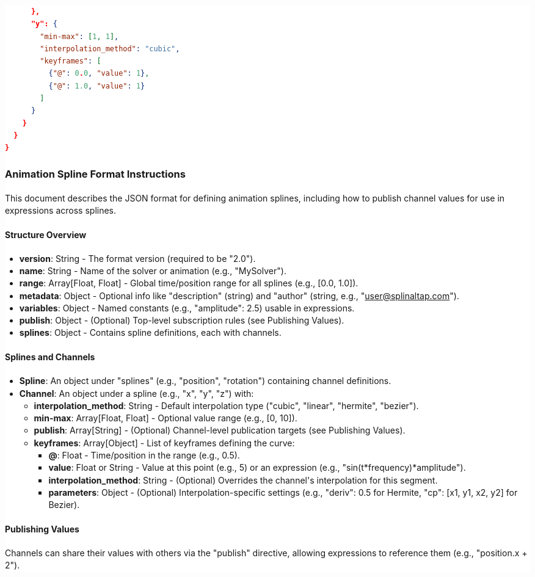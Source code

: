 ```json
      },
      "y": {
        "min-max": [1, 1],
        "interpolation_method": "cubic",
        "keyframes": [
          {"@": 0.0, "value": 1},
          {"@": 1.0, "value": 1}
        ]
      }
    }
  }
}
```

### Animation Spline Format Instructions

This document describes the JSON format for defining animation splines, including how to publish channel values for use in expressions across splines.

#### Structure Overview

- **version**: String - The format version (required to be "2.0").
- **name**: String - Name of the solver or animation (e.g., "MySolver").
- **range**: Array[Float, Float] - Global time/position range for all splines (e.g., [0.0, 1.0]).
- **metadata**: Object - Optional info like "description" (string) and "author" (string, e.g., "user@splinaltap.com").
- **variables**: Object - Named constants (e.g., "amplitude": 2.5) usable in expressions.
- **publish**: Object - (Optional) Top-level subscription rules (see Publishing Values).
- **splines**: Object - Contains spline definitions, each with channels.

#### Splines and Channels

- **Spline**: An object under "splines" (e.g., "position", "rotation") containing channel definitions.
- **Channel**: An object under a spline (e.g., "x", "y", "z") with:
  - **interpolation_method**: String - Default interpolation type ("cubic", "linear", "hermite", "bezier").
  - **min-max**: Array[Float, Float] - Optional value range (e.g., [0, 10]).
  - **publish**: Array[String] - (Optional) Channel-level publication targets (see Publishing Values).
  - **keyframes**: Array[Object] - List of keyframes defining the curve:
    - **@**: Float - Time/position in the range (e.g., 0.5).
    - **value**: Float or String - Value at this point (e.g., 5) or an expression (e.g., "sin(t*frequency)*amplitude").
    - **interpolation_method**: String - (Optional) Overrides the channel's interpolation for this segment.
    - **parameters**: Object - (Optional) Interpolation-specific settings (e.g., "deriv": 0.5 for Hermite, "cp": [x1, y1, x2, y2] for Bezier).

#### Publishing Values

Channels can share their values with others via the "publish" directive, allowing expressions to reference them (e.g., "position.x + 2").
